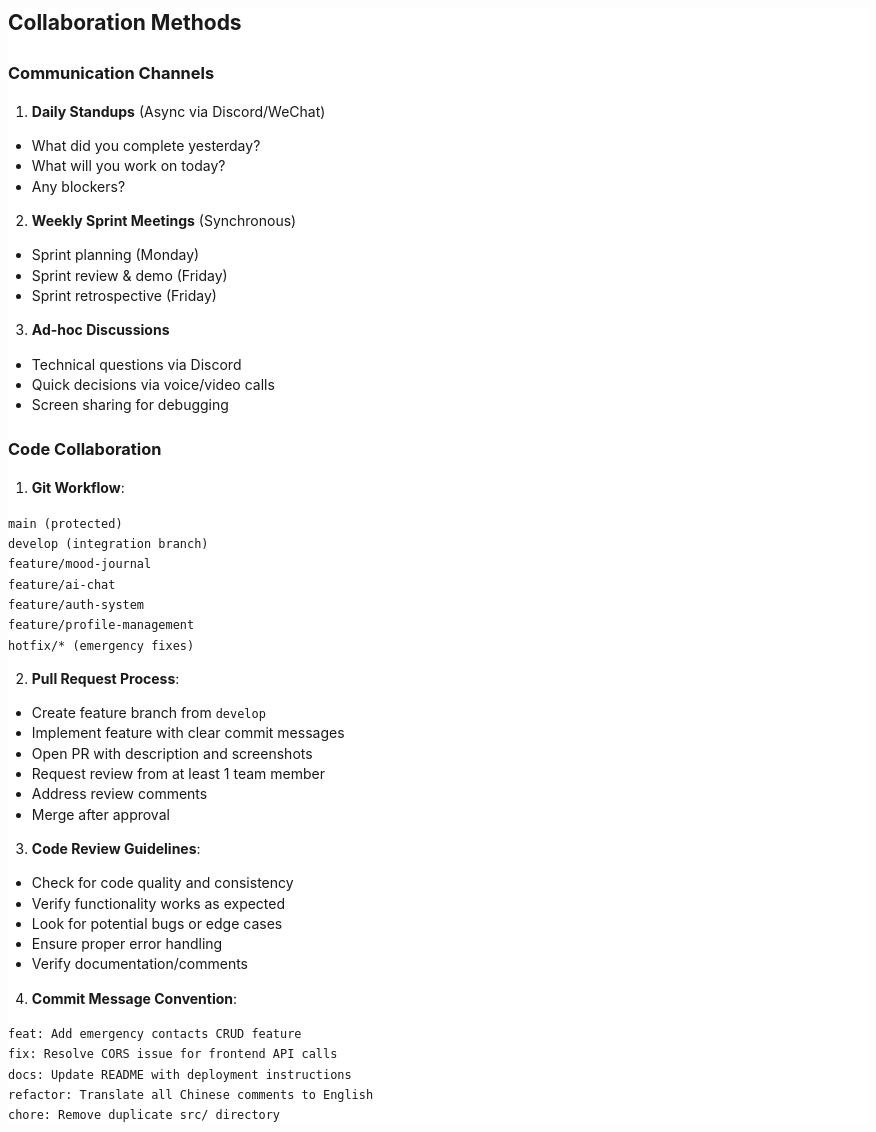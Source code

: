 
## Collaboration Methods

### Communication Channels

1. **Daily Standups** (Async via Discord/WeChat)
- What did you complete yesterday?
- What will you work on today?
- Any blockers?

2. **Weekly Sprint Meetings** (Synchronous)
- Sprint planning (Monday)
- Sprint review & demo (Friday)
- Sprint retrospective (Friday)

3. **Ad-hoc Discussions**
- Technical questions via Discord
- Quick decisions via voice/video calls
- Screen sharing for debugging

### Code Collaboration

1. **Git Workflow**:
```
main (protected)
develop (integration branch)
feature/mood-journal
feature/ai-chat
feature/auth-system
feature/profile-management
hotfix/* (emergency fixes)
```

2. **Pull Request Process**:
- Create feature branch from `develop`
- Implement feature with clear commit messages
- Open PR with description and screenshots
- Request review from at least 1 team member
- Address review comments
- Merge after approval

3. **Code Review Guidelines**:
- Check for code quality and consistency
- Verify functionality works as expected
- Look for potential bugs or edge cases
- Ensure proper error handling
- Verify documentation/comments

4. **Commit Message Convention**:
```
feat: Add emergency contacts CRUD feature
fix: Resolve CORS issue for frontend API calls
docs: Update README with deployment instructions
refactor: Translate all Chinese comments to English
chore: Remove duplicate src/ directory
```
